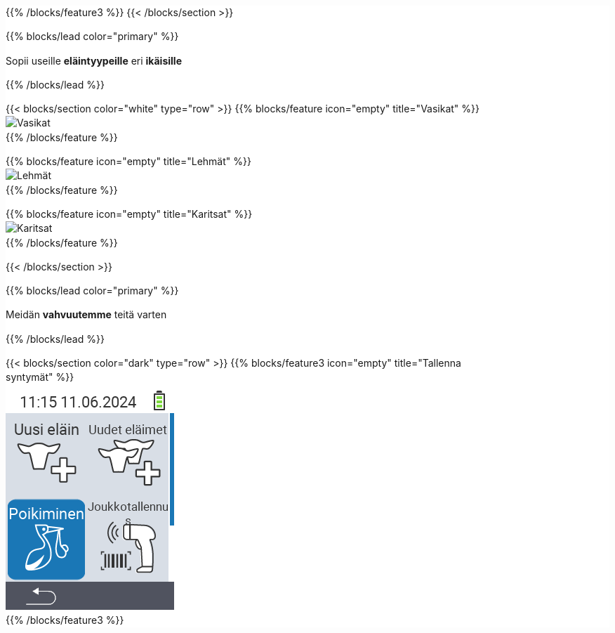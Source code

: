 {{% /blocks/feature3 %}}
{{< /blocks/section >}}

{{% blocks/lead color="primary" %}}

Sopii useille **eläintyypeille** eri **ikäisille**

{{% /blocks/lead %}}


{{< blocks/section color="white" type="row" >}}
{{% blocks/feature icon="empty" title="Vasikat" %}}
<br>
<img src="/icons/animals/calf.svg" width="180" align="bottom" alt="Vasikat" />
<br>
{{% /blocks/feature %}}

{{% blocks/feature icon="empty" title="Lehmät" %}}
<br>
<img src="/icons/animals/cow.svg" width="180" align="bottom" alt="Lehmät" />
<br>
{{% /blocks/feature %}}

{{% blocks/feature icon="empty" title="Karitsat" %}}
<br>
<img src="/icons/animals/lamb.svg" width="180" align="bottom" alt="Karitsat" />
<br>
{{% /blocks/feature %}}

{{< /blocks/section >}}


{{% blocks/lead color="primary" %}}

Meidän **vahvuutemme** teitä varten

{{% /blocks/lead %}}

{{< blocks/section color="dark" type="row" >}}
{{% blocks/feature3 icon="empty" title="Tallenna <br> syntymät" %}}
<br>
<img src="images/calving.png" alt="births" />
<br>
{{% /blocks/feature3 %}}
